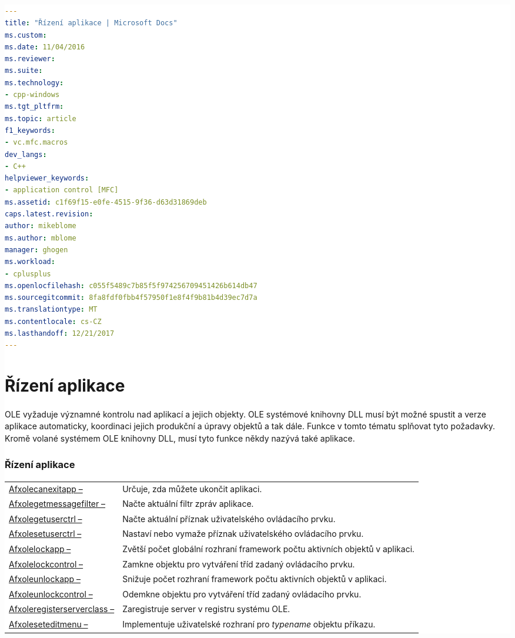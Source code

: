 ```yaml
---
title: "Řízení aplikace | Microsoft Docs"
ms.custom: 
ms.date: 11/04/2016
ms.reviewer: 
ms.suite: 
ms.technology:
- cpp-windows
ms.tgt_pltfrm: 
ms.topic: article
f1_keywords:
- vc.mfc.macros
dev_langs:
- C++
helpviewer_keywords:
- application control [MFC]
ms.assetid: c1f69f15-e0fe-4515-9f36-d63d31869deb
caps.latest.revision: 
author: mikeblome
ms.author: mblome
manager: ghogen
ms.workload:
- cplusplus
ms.openlocfilehash: c055f5489c7b85f5f974256709451426b614db47
ms.sourcegitcommit: 8fa8fdf0fbb4f57950f1e8f4f9b81b4d39ec7d7a
ms.translationtype: MT
ms.contentlocale: cs-CZ
ms.lasthandoff: 12/21/2017
---
```

# <a name="application-control"></a>Řízení aplikace
OLE vyžaduje významné kontrolu nad aplikací a jejich objekty. OLE systémové knihovny DLL musí být možné spustit a verze aplikace automaticky, koordinaci jejich produkční a úpravy objektů a tak dále. Funkce v tomto tématu splňovat tyto požadavky. Kromě volané systémem OLE knihovny DLL, musí tyto funkce někdy nazývá také aplikace. 
  
### <a name="application-control"></a>Řízení aplikace  
  
|||  
|-|-|  
|[Afxolecanexitapp –](#afxolecanexitapp)|Určuje, zda můžete ukončit aplikaci.|  
|[Afxolegetmessagefilter –](#afxolegetmessagefilter)|Načte aktuální filtr zpráv aplikace.|  
|[Afxolegetuserctrl –](#afxolegetuserctrl)|Načte aktuální příznak uživatelského ovládacího prvku.|  
|[Afxolesetuserctrl –](#afxolesetuserctrl)|Nastaví nebo vymaže příznak uživatelského ovládacího prvku.|  
|[Afxolelockapp –](#afxolelockapp)|Zvětší počet globální rozhraní framework počtu aktivních objektů v aplikaci.|  
|[Afxolelockcontrol –](#afxolelockcontrol)| Zamkne objektu pro vytváření tříd zadaný ovládacího prvku. |
|[Afxoleunlockapp –](#afxoleunlockapp)|Snižuje počet rozhraní framework počtu aktivních objektů v aplikaci.| 
|[Afxoleunlockcontrol –](#afxoleunlockcontrol)| Odemkne objektu pro vytváření tříd zadaný ovládacího prvku. |
|[Afxoleregisterserverclass –](#afxoleregisterserverclass)|Zaregistruje server v registru systému OLE.|  
|[Afxoleseteditmenu –](#afxoleseteditmenu)|Implementuje uživatelské rozhraní pro *typename* objektu příkazu.|  

